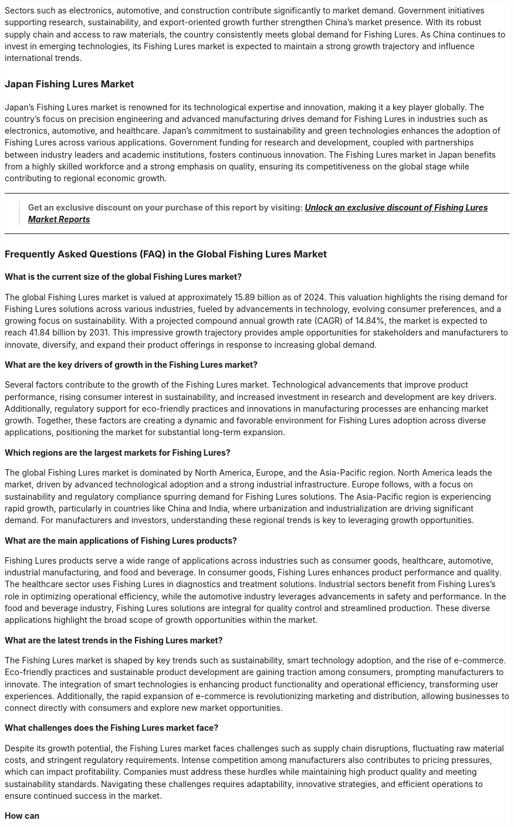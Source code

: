 Sectors such as electronics, automotive, and construction contribute significantly to market demand. Government initiatives supporting research, sustainability, and export-oriented growth further strengthen China&rsquo;s market presence. With its robust supply chain and access to raw materials, the country consistently meets global demand for Fishing Lures. As China continues to invest in emerging technologies, its Fishing Lures market is expected to maintain a strong growth trajectory and influence international trends.</p><h3>Japan Fishing Lures Market</h3><p>Japan&rsquo;s Fishing Lures market is renowned for its technological expertise and innovation, making it a key player globally. The country&rsquo;s focus on precision engineering and advanced manufacturing drives demand for Fishing Lures in industries such as electronics, automotive, and healthcare. Japan&rsquo;s commitment to sustainability and green technologies enhances the adoption of Fishing Lures across various applications. Government funding for research and development, coupled with partnerships between industry leaders and academic institutions, fosters continuous innovation. The Fishing Lures market in Japan benefits from a highly skilled workforce and a strong emphasis on quality, ensuring its competitiveness on the global stage while contributing to regional economic growth.</p><hr /><blockquote><p><strong>Get an exclusive discount on your purchase of this report by visiting: <em><a href="://marketresearchpulse.com/ask-for-discount/39545?utm_source=Github&amp;utm_medium=052">Unlock an exclusive discount of Fishing Lures Market Reports</a></em>&nbsp;</strong></p></blockquote><hr /><h3>Frequently Asked Questions (FAQ) in the Global Fishing Lures Market</h3><p><strong>What is the current size of the global Fishing Lures market?</strong></p><p>The global Fishing Lures market is valued at approximately 15.89 billion as of 2024. This valuation highlights the rising demand for Fishing Lures solutions across various industries, fueled by advancements in technology, evolving consumer preferences, and a growing focus on sustainability. With a projected compound annual growth rate (CAGR) of 14.84%, the market is expected to reach 41.84 billion by 2031. This impressive growth trajectory provides ample opportunities for stakeholders and manufacturers to innovate, diversify, and expand their product offerings in response to increasing global demand.</p><p><strong>What are the key drivers of growth in the Fishing Lures market?</strong></p><p>Several factors contribute to the growth of the Fishing Lures market. Technological advancements that improve product performance, rising consumer interest in sustainability, and increased investment in research and development are key drivers. Additionally, regulatory support for eco-friendly practices and innovations in manufacturing processes are enhancing market growth. Together, these factors are creating a dynamic and favorable environment for Fishing Lures adoption across diverse applications, positioning the market for substantial long-term expansion.</p><p><strong>Which regions are the largest markets for Fishing Lures?</strong></p><p>The global Fishing Lures market is dominated by North America, Europe, and the Asia-Pacific region. North America leads the market, driven by advanced technological adoption and a strong industrial infrastructure. Europe follows, with a focus on sustainability and regulatory compliance spurring demand for Fishing Lures solutions. The Asia-Pacific region is experiencing rapid growth, particularly in countries like China and India, where urbanization and industrialization are driving significant demand. For manufacturers and investors, understanding these regional trends is key to leveraging growth opportunities.</p><p><strong>What are the main applications of Fishing Lures products?</strong></p><p>Fishing Lures products serve a wide range of applications across industries such as consumer goods, healthcare, automotive, industrial manufacturing, and food and beverage. In consumer goods, Fishing Lures enhances product performance and quality. The healthcare sector uses Fishing Lures in diagnostics and treatment solutions. Industrial sectors benefit from Fishing Lures&rsquo;s role in optimizing operational efficiency, while the automotive industry leverages advancements in safety and performance. In the food and beverage industry, Fishing Lures solutions are integral for quality control and streamlined production. These diverse applications highlight the broad scope of growth opportunities within the market.</p><p><strong>What are the latest trends in the Fishing Lures market?</strong></p><p>The Fishing Lures market is shaped by key trends such as sustainability, smart technology adoption, and the rise of e-commerce. Eco-friendly practices and sustainable product development are gaining traction among consumers, prompting manufacturers to innovate. The integration of smart technologies is enhancing product functionality and operational efficiency, transforming user experiences. Additionally, the rapid expansion of e-commerce is revolutionizing marketing and distribution, allowing businesses to connect directly with consumers and explore new market opportunities.</p><p><strong>What challenges does the Fishing Lures market face?</strong></p><p>Despite its growth potential, the Fishing Lures market faces challenges such as supply chain disruptions, fluctuating raw material costs, and stringent regulatory requirements. Intense competition among manufacturers also contributes to pricing pressures, which can impact profitability. Companies must address these hurdles while maintaining high product quality and meeting sustainability standards. Navigating these challenges requires adaptability, innovative strategies, and efficient operations to ensure continued success in the market.</p><p><strong>How can